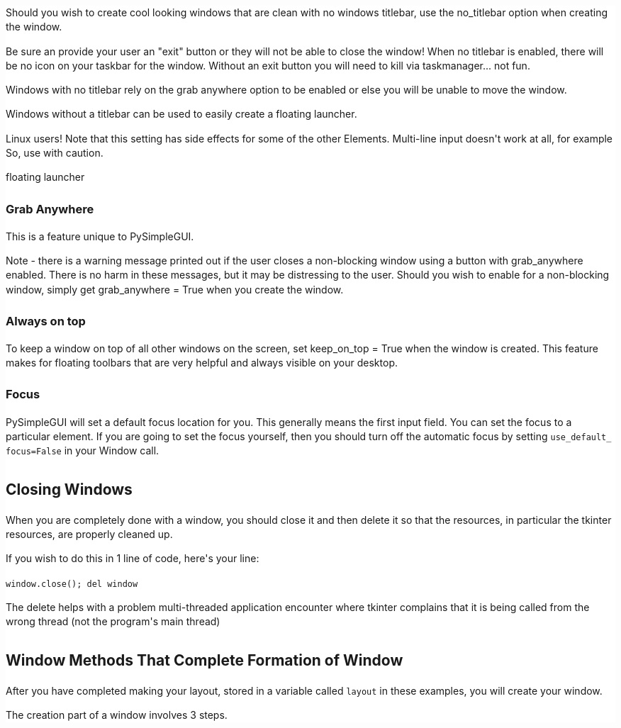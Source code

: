 Should you wish to create cool looking windows that are clean with no windows titlebar, use the no\_titlebar option when creating the window.

Be sure an provide your user an "exit" button or they will not be able to close the window! When no titlebar is enabled, there will be no icon on your taskbar for the window. Without an exit button you will need to kill via taskmanager... not fun.

Windows with no titlebar rely on the grab anywhere option to be enabled or else you will be unable to move the window.

Windows without a titlebar can be used to easily create a floating launcher.

Linux users! Note that this setting has side effects for some of the other Elements. Multi-line input doesn't work at all, for example So, use with caution.

<span class="image">floating launcher</span>

### Grab Anywhere

This is a feature unique to PySimpleGUI.

Note - there is a warning message printed out if the user closes a non-blocking window using a button with grab\_anywhere enabled. There is no harm in these messages, but it may be distressing to the user. Should you wish to enable for a non-blocking window, simply get grab\_anywhere = True when you create the window.

### Always on top

To keep a window on top of all other windows on the screen, set keep\_on\_top = True when the window is created. This feature makes for floating toolbars that are very helpful and always visible on your desktop.

### Focus

PySimpleGUI will set a default focus location for you. This generally means the first input field. You can set the focus to a particular element. If you are going to set the focus yourself, then you should turn off the automatic focus by setting `use_default_focus=False` in your Window call.

Closing Windows
---------------

When you are completely done with a window, you should close it and then delete it so that the resources, in particular the tkinter resources, are properly cleaned up.

If you wish to do this in 1 line of code, here's your line:

    window.close(); del window

The delete helps with a problem multi-threaded application encounter where tkinter complains that it is being called from the wrong thread (not the program's main thread)

Window Methods That Complete Formation of Window
------------------------------------------------

After you have completed making your layout, stored in a variable called `layout` in these examples, you will create your window.

The creation part of a window involves 3 steps.
